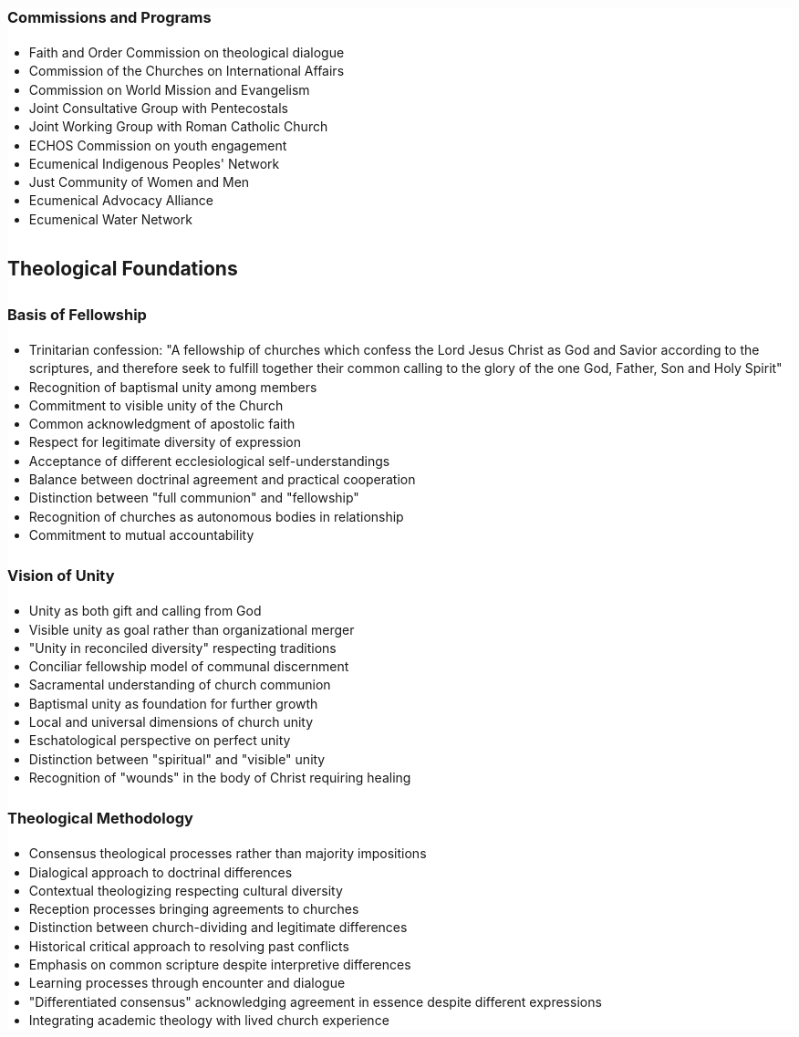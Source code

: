 ### Commissions and Programs

- Faith and Order Commission on theological dialogue
- Commission of the Churches on International Affairs
- Commission on World Mission and Evangelism
- Joint Consultative Group with Pentecostals
- Joint Working Group with Roman Catholic Church
- ECHOS Commission on youth engagement
- Ecumenical Indigenous Peoples' Network
- Just Community of Women and Men
- Ecumenical Advocacy Alliance
- Ecumenical Water Network

## Theological Foundations

### Basis of Fellowship

- Trinitarian confession: "A fellowship of churches which confess the Lord Jesus Christ as God and Savior according to the scriptures, and therefore seek to fulfill together their common calling to the glory of the one God, Father, Son and Holy Spirit"
- Recognition of baptismal unity among members
- Commitment to visible unity of the Church
- Common acknowledgment of apostolic faith
- Respect for legitimate diversity of expression
- Acceptance of different ecclesiological self-understandings
- Balance between doctrinal agreement and practical cooperation
- Distinction between "full communion" and "fellowship"
- Recognition of churches as autonomous bodies in relationship
- Commitment to mutual accountability

### Vision of Unity

- Unity as both gift and calling from God
- Visible unity as goal rather than organizational merger
- "Unity in reconciled diversity" respecting traditions
- Conciliar fellowship model of communal discernment
- Sacramental understanding of church communion
- Baptismal unity as foundation for further growth
- Local and universal dimensions of church unity
- Eschatological perspective on perfect unity
- Distinction between "spiritual" and "visible" unity
- Recognition of "wounds" in the body of Christ requiring healing

### Theological Methodology

- Consensus theological processes rather than majority impositions
- Dialogical approach to doctrinal differences
- Contextual theologizing respecting cultural diversity
- Reception processes bringing agreements to churches
- Distinction between church-dividing and legitimate differences
- Historical critical approach to resolving past conflicts
- Emphasis on common scripture despite interpretive differences
- Learning processes through encounter and dialogue
- "Differentiated consensus" acknowledging agreement in essence despite different expressions
- Integrating academic theology with lived church experience
